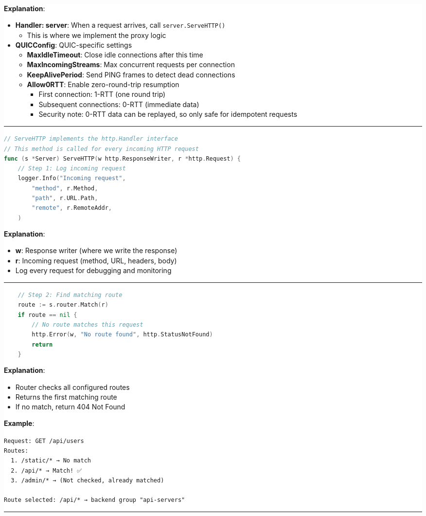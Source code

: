 **Explanation**:
- **Handler: server**: When a request arrives, call `server.ServeHTTP()`
  - This is where we implement the proxy logic
- **QUICConfig**: QUIC-specific settings
  - **MaxIdleTimeout**: Close idle connections after this time
  - **MaxIncomingStreams**: Max concurrent requests per connection
  - **KeepAlivePeriod**: Send PING frames to detect dead connections
  - **Allow0RTT**: Enable zero-round-trip resumption
    - First connection: 1-RTT (one round trip)
    - Subsequent connections: 0-RTT (immediate data)
    - Security note: 0-RTT data can be replayed, so only safe for idempotent requests

---

```go
// ServeHTTP implements the http.Handler interface
// This method is called for every incoming HTTP request
func (s *Server) ServeHTTP(w http.ResponseWriter, r *http.Request) {
    // Step 1: Log incoming request
    logger.Info("Incoming request",
        "method", r.Method,
        "path", r.URL.Path,
        "remote", r.RemoteAddr,
    )
```

**Explanation**:
- **w**: Response writer (where we write the response)
- **r**: Incoming request (method, URL, headers, body)
- Log every request for debugging and monitoring

---

```go
    // Step 2: Find matching route
    route := s.router.Match(r)
    if route == nil {
        // No route matches this request
        http.Error(w, "No route found", http.StatusNotFound)
        return
    }
```

**Explanation**:
- Router checks all configured routes
- Returns the first matching route
- If no match, return 404 Not Found

**Example**:
```
Request: GET /api/users
Routes:
  1. /static/* → No match
  2. /api/* → Match! ✅
  3. /admin/* → (Not checked, already matched)
  
Route selected: /api/* → backend group "api-servers"
```

---